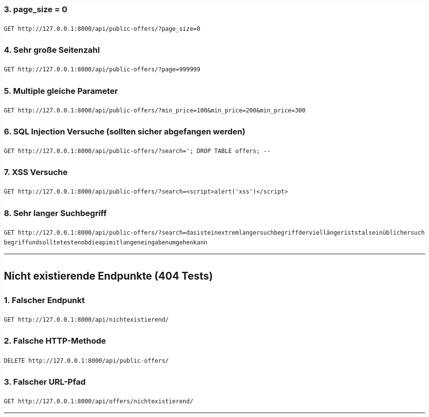 ### 3. page_size = 0
```http
GET http://127.0.0.1:8000/api/public-offers/?page_size=0
```

### 4. Sehr große Seitenzahl
```http
GET http://127.0.0.1:8000/api/public-offers/?page=999999
```

### 5. Multiple gleiche Parameter
```http
GET http://127.0.0.1:8000/api/public-offers/?min_price=100&min_price=200&min_price=300
```

### 6. SQL Injection Versuche (sollten sicher abgefangen werden)
```http
GET http://127.0.0.1:8000/api/public-offers/?search='; DROP TABLE offers; --
```

### 7. XSS Versuche
```http
GET http://127.0.0.1:8000/api/public-offers/?search=<script>alert('xss')</script>
```

### 8. Sehr langer Suchbegriff
```http
GET http://127.0.0.1:8000/api/public-offers/?search=dasisteinextremlangersuchbegriffderviellängeriststalseinüblichersuchbegriffundsolltetestenobdieapimitlangeneingabenumgehenkann
```

---

## Nicht existierende Endpunkte (404 Tests)

### 1. Falscher Endpunkt
```http
GET http://127.0.0.1:8000/api/nichtexistierend/
```

### 2. Falsche HTTP-Methode
```http
DELETE http://127.0.0.1:8000/api/public-offers/
```

### 3. Falscher URL-Pfad
```http
GET http://127.0.0.1:8000/api/offers/nichtexistierend/
```

---
